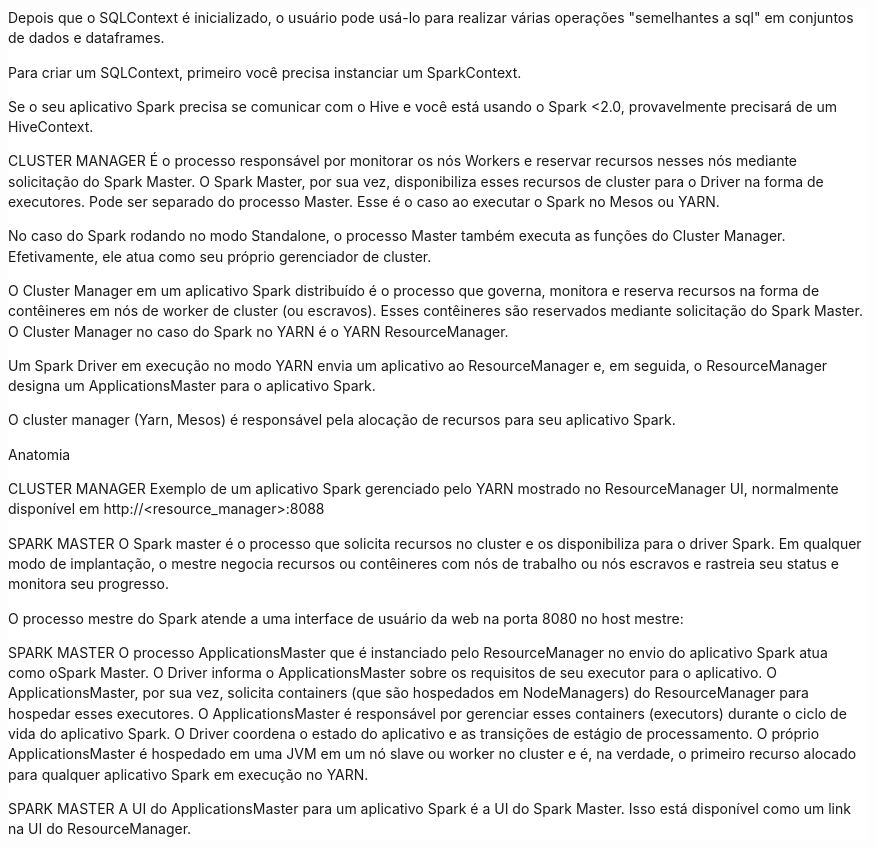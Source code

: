 Depois que o SQLContext é inicializado, o usuário pode usá-lo para realizar várias operações "semelhantes a sql" em conjuntos de dados e dataframes.

Para criar um SQLContext, primeiro você precisa instanciar um SparkContext.

Se o seu aplicativo Spark precisa se comunicar com o Hive e você está usando o Spark <2.0, provavelmente precisará de um HiveContext.



CLUSTER MANAGER
É o processo responsável por monitorar os nós Workers e reservar recursos nesses nós mediante solicitação do Spark Master. O Spark Master, por sua vez, disponibiliza esses recursos de cluster para o Driver na forma de executores. Pode ser separado do processo Master. Esse é o caso ao executar o Spark no Mesos ou YARN.

No caso do Spark rodando no modo Standalone, o processo Master também executa as funções do Cluster Manager. Efetivamente, ele atua como seu próprio gerenciador de cluster.

O Cluster Manager em um aplicativo Spark distribuído é o processo que governa, monitora e reserva recursos na forma de contêineres em nós de worker de cluster (ou escravos). Esses contêineres são reservados mediante solicitação do Spark Master. O Cluster Manager no caso do Spark no YARN é o YARN ResourceManager.

Um Spark Driver em execução no modo YARN envia um aplicativo ao ResourceManager e, em seguida, o ResourceManager designa um ApplicationsMaster para o aplicativo Spark.

O cluster manager (Yarn, Mesos) é responsável pela alocação de recursos para seu aplicativo Spark.

Anatomia

CLUSTER MANAGER
Exemplo de um aplicativo Spark gerenciado pelo YARN mostrado no ResourceManager UI, normalmente disponível em http://<resource_manager>:8088

SPARK MASTER
O Spark master é o processo que solicita recursos no cluster e os disponibiliza para o driver Spark. Em qualquer modo de implantação, o mestre negocia recursos ou contêineres com nós de trabalho ou nós escravos e rastreia seu status e monitora seu
progresso.

O processo mestre do Spark atende a uma interface de usuário da web na porta 8080 no host mestre:

SPARK MASTER
O processo ApplicationsMaster que é instanciado pelo ResourceManager no envio do aplicativo Spark atua como oSpark Master. O Driver informa o ApplicationsMaster sobre os requisitos de seu executor para o aplicativo. O ApplicationsMaster, por sua vez, solicita containers (que são hospedados em NodeManagers) do ResourceManager para hospedar esses executores.
O ApplicationsMaster é responsável por gerenciar esses containers (executors) durante o ciclo de vida do aplicativo
Spark.
O Driver coordena o estado do aplicativo e as transições de estágio de processamento.
 O próprio ApplicationsMaster é hospedado em uma JVM em um nó slave ou worker no cluster e é, na verdade, o primeiro recurso alocado para qualquer aplicativo Spark em execução no YARN.

SPARK MASTER
A UI do ApplicationsMaster para um aplicativo Spark é a UI do Spark Master. Isso está disponível como um link na UI do ResourceManager.
